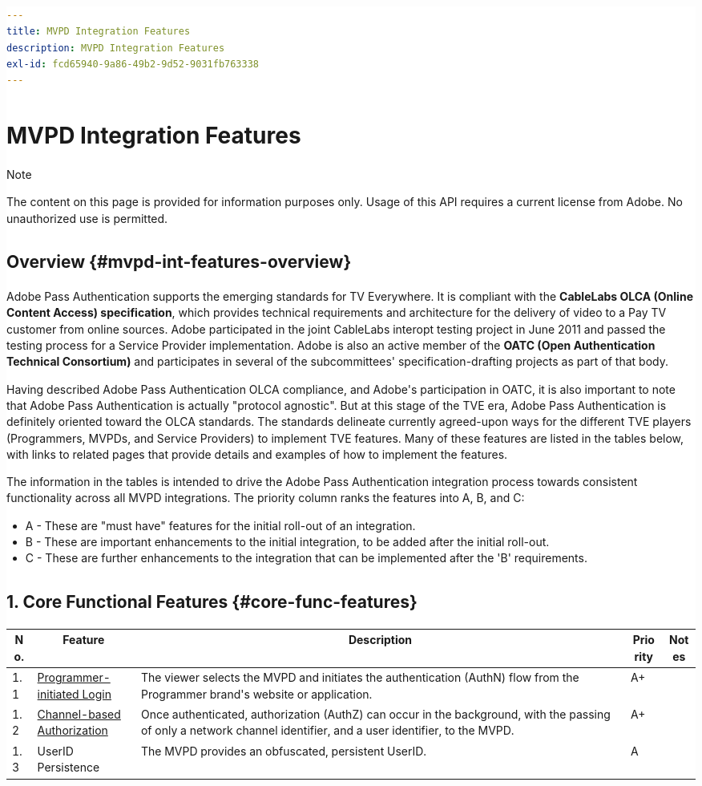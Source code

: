 ```yaml
---
title: MVPD Integration Features
description: MVPD Integration Features
exl-id: fcd65940-9a86-49b2-9d52-9031fb763338
---
```

# MVPD Integration Features

>[!NOTE]
>
>The content on this page is provided for information purposes only. Usage of this API requires a current license from Adobe. No unauthorized use is permitted.

## Overview {#mvpd-int-features-overview}

Adobe Pass Authentication supports the emerging standards for TV Everywhere. It is compliant with the **CableLabs OLCA (Online Content Access) specification**, which provides technical requirements and architecture for the delivery of video to a Pay TV customer from online sources. Adobe participated in the joint CableLabs interopt testing project in June 2011 and passed the testing process for a Service Provider implementation.  Adobe is also an active member of the **OATC (Open Authentication Technical Consortium)** and participates in several of the subcommittees' specification-drafting projects as part of that body. 

Having described Adobe Pass Authentication OLCA compliance, and Adobe's participation in OATC, it is also important to note that Adobe Pass Authentication is actually "protocol agnostic".  But at this stage of the TVE era, Adobe Pass Authentication  is definitely oriented toward the OLCA standards.  The standards delineate currently agreed-upon ways for the different TVE players (Programmers, MVPDs, and Service Providers) to implement TVE features. Many of these features are listed in the tables below, with links to related pages that provide details and examples of how to implement the features. 

The information in the tables is intended to drive the Adobe Pass Authentication integration process towards consistent functionality across all MVPD integrations. The priority column ranks the features into A, B, and C:

* A - These are "must have" features for the initial roll-out of an integration.
* B - These are important enhancements to the initial integration, to be added after the initial roll-out.
* C - These are further enhancements to the integration that can be implemented after the 'B' requirements.
 

## 1. Core Functional Features {#core-func-features}
 

| No.  | Feature                                                                                                                               | Description                                                                                                                                                                                                                                                                                                                                                              | Priority | Notes                                                                                                                                                    |
|------|---------------------------------------------------------------------------------------------------------------------------------------|--------------------------------------------------------------------------------------------------------------------------------------------------------------------------------------------------------------------------------------------------------------------------------------------------------------------------------------------------------------------------|----------|----------------------------------------------------------------------------------------------------------------------------------------------------------|
| 1.1  | [Programmer-initiated Login](/help/authentication/integration-guide-mvpds/authn-oauth2-protocol.md)                                    | The viewer selects the MVPD and initiates the authentication (AuthN) flow from the Programmer brand's website or application.                                                                                                                                                                                                                                            | A+       |                                                                                                                                                          |
| 1.2  | [Channel-based Authorization](/help/authentication/integration-guide-mvpds/authz-usecase.md)                                           | Once authenticated, authorization (AuthZ) can occur in the background, with the passing of only a network channel identifier, and a user identifier, to the MVPD.                                                                                                                                                                                                        | A+       |                                                                                                                                                          |
| 1.3  | UserID Persistence                                                                                                                    | The MVPD provides an obfuscated, persistent UserID.                                                                                                                                                                                                                                                                                                                      | A        |                                                                                                                                                          |